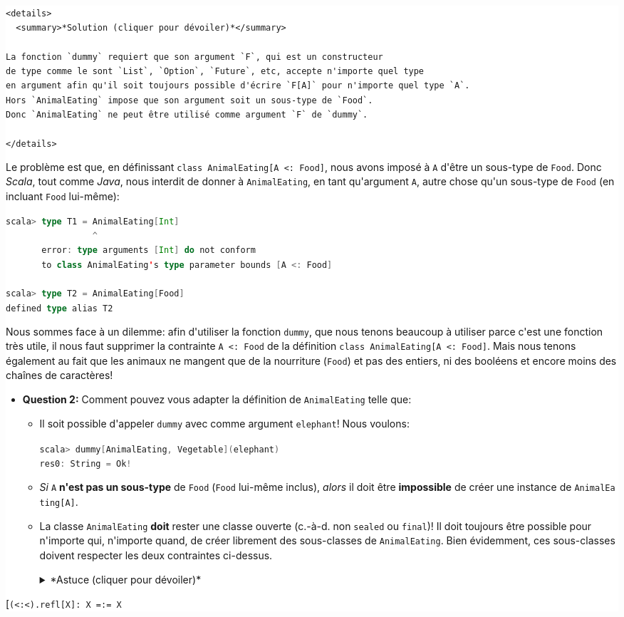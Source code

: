     <details>
      <summary>*Solution (cliquer pour dévoiler)*</summary>

    La fonction `dummy` requiert que son argument `F`, qui est un constructeur
    de type comme le sont `List`, `Option`, `Future`, etc, accepte n'importe quel type
    en argument afin qu'il soit toujours possible d'écrire `F[A]` pour n'importe quel type `A`.
    Hors `AnimalEating` impose que son argument soit un sous-type de `Food`.
    Donc `AnimalEating` ne peut être utilisé comme argument `F` de `dummy`.

    </details>

Le problème est que, en définissant `class AnimalEating[A <: Food]`,
nous avons imposé à `A` d'être un sous-type de `Food`. Donc *Scala*, tout comme *Java*,
nous interdit de donner à `AnimalEating`, en tant qu'argument `A`, autre chose
qu'un sous-type de `Food` (en incluant `Food` lui-même):

```scala
scala> type T1 = AnimalEating[Int]
                 ^
       error: type arguments [Int] do not conform
       to class AnimalEating's type parameter bounds [A <: Food]

scala> type T2 = AnimalEating[Food]
defined type alias T2
```

Nous sommes face à un dilemme: afin d'utiliser la fonction `dummy`, que nous tenons
beaucoup à utiliser parce c'est une fonction très utile, il nous faut supprimer la
contrainte `A <: Food` de la définition `class AnimalEating[A <: Food]`.
Mais nous tenons également au fait que les animaux ne mangent que de la nourriture (`Food`)
et pas des entiers, ni des booléens et encore moins des chaînes de caractères!

- **Question 2:** Comment pouvez vous adapter la définition de `AnimalEating` telle que:

  + Il soit possible d'appeler `dummy` avec comme argument `elephant`! Nous voulons:

    ```scala
    scala> dummy[AnimalEating, Vegetable](elephant)
    res0: String = Ok!
    ```

  + *Si* `A` **n'est pas un sous-type** de `Food` (`Food` lui-même inclus),
    *alors* il doit être **impossible** de créer une instance de `AnimalEating[A]`.

  + La classe `AnimalEating` **doit** rester une classe ouverte
    (c.-à-d. non `sealed` ou `final`)! Il doit toujours être possible pour n'importe qui,
    n'importe quand, de créer librement des sous-classes de `AnimalEating`.
    Bien évidemment, ces sous-classes doivent respecter les deux contraintes
    ci-dessus.

    <details>
      <summary>*Astuce (cliquer pour dévoiler)*</summary>

    En *Scala*, `Nothing` est un type ne contenant aucune valeur.
    Pouvez vous créer une valeur de type `(Nothing, Int)`? Pourquoi?

    </details>


[`(<:<).refl[X]: X =:= X`